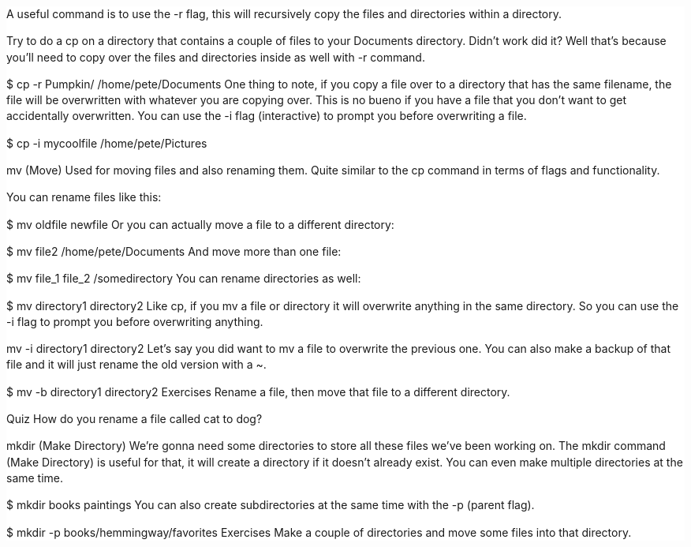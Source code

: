 A useful command is to use the -r flag, this will recursively copy the files and directories within a directory.

Try to do a cp on a directory that contains a couple of files to your Documents directory. Didn’t work did it? Well that’s because you’ll need to copy over the files and directories inside as well with -r command.

$ cp -r Pumpkin/ /home/pete/Documents
One thing to note, if you copy a file over to a directory that has the same filename, the file will be overwritten with whatever you are copying over. This is no bueno if you have a file that you don’t want to get accidentally overwritten. You can use the -i flag (interactive) to prompt you before overwriting a file.

$ cp -i mycoolfile /home/pete/Pictures







mv (Move)
Used for moving files and also renaming them. Quite similar to the cp command in terms of flags and functionality.

You can rename files like this:

$ mv oldfile newfile
Or you can actually move a file to a different directory:

$ mv file2 /home/pete/Documents
And move more than one file:

$ mv file_1 file_2 /somedirectory
You can rename directories as well:

$ mv directory1 directory2
Like cp, if you mv a file or directory it will overwrite anything in the same directory. So you can use the -i flag to prompt you before overwriting anything.

mv -i directory1 directory2
Let’s say you did want to mv a file to overwrite the previous one. You can also make a backup of that file and it will just rename the old version with a ~.

$ mv -b directory1 directory2
Exercises
Rename a file, then move that file to a different directory.

Quiz
How do you rename a file called cat to dog?


mkdir (Make Directory)
We’re gonna need some directories to store all these files we’ve been working on. The mkdir command (Make Directory) is useful for that, it will create a directory if it doesn’t already exist. You can even make multiple directories at the same time.

$ mkdir books paintings
You can also create subdirectories at the same time with the -p (parent flag).

$ mkdir -p books/hemmingway/favorites
Exercises
Make a couple of directories and move some files into that directory.
